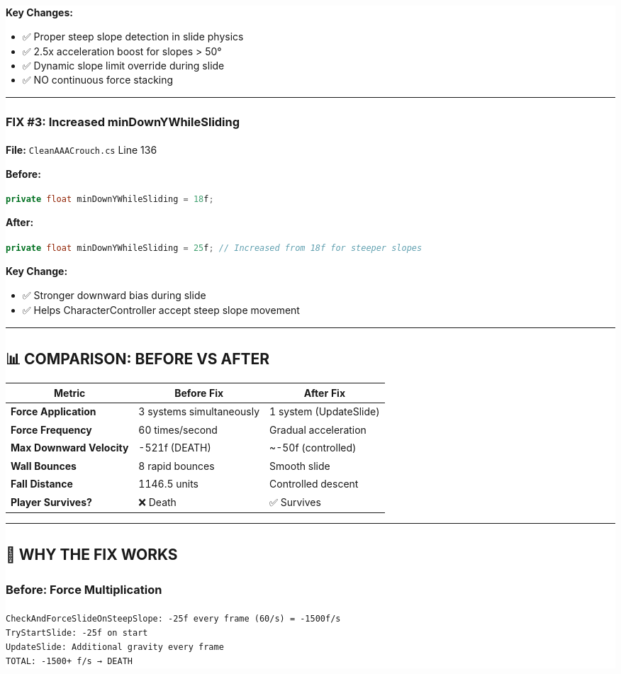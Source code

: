 **Key Changes:**
- ✅ Proper steep slope detection in slide physics
- ✅ 2.5x acceleration boost for slopes > 50°
- ✅ Dynamic slope limit override during slide
- ✅ NO continuous force stacking

---

### **FIX #3: Increased minDownYWhileSliding**

**File:** `CleanAAACrouch.cs` Line 136

**Before:**
```csharp
private float minDownYWhileSliding = 18f;
```

**After:**
```csharp
private float minDownYWhileSliding = 25f; // Increased from 18f for steeper slopes
```

**Key Change:**
- ✅ Stronger downward bias during slide
- ✅ Helps CharacterController accept steep slope movement

---

## 📊 COMPARISON: BEFORE VS AFTER

| Metric | Before Fix | After Fix |
|--------|-----------|-----------|
| **Force Application** | 3 systems simultaneously | 1 system (UpdateSlide) |
| **Force Frequency** | 60 times/second | Gradual acceleration |
| **Max Downward Velocity** | -521f (DEATH) | ~-50f (controlled) |
| **Wall Bounces** | 8 rapid bounces | Smooth slide |
| **Fall Distance** | 1146.5 units | Controlled descent |
| **Player Survives?** | ❌ Death | ✅ Survives |

---

## 🎯 WHY THE FIX WORKS

### **Before: Force Multiplication**
```
CheckAndForceSlideOnSteepSlope: -25f every frame (60/s) = -1500f/s
TryStartSlide: -25f on start
UpdateSlide: Additional gravity every frame
TOTAL: -1500+ f/s → DEATH
```
